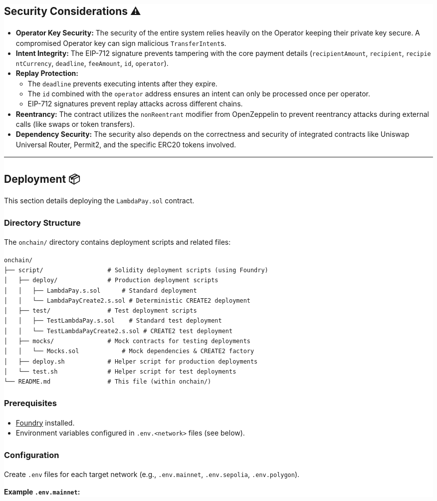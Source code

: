 ## Security Considerations ⚠️

- **Operator Key Security:** The security of the entire system relies heavily on the Operator keeping their private key secure. A compromised Operator key can sign malicious `TransferIntent`s.
- **Intent Integrity:** The EIP-712 signature prevents tampering with the core payment details (`recipientAmount`, `recipient`, `recipientCurrency`, `deadline`, `feeAmount`, `id`, `operator`).
- **Replay Protection:**
  - The `deadline` prevents executing intents after they expire.
  - The `id` combined with the `operator` address ensures an intent can only be processed once per operator.
  - EIP-712 signatures prevent replay attacks across different chains.
- **Reentrancy:** The contract utilizes the `nonReentrant` modifier from OpenZeppelin to prevent reentrancy attacks during external calls (like swaps or token transfers).
- **Dependency Security:** The security also depends on the correctness and security of integrated contracts like Uniswap Universal Router, Permit2, and the specific ERC20 tokens involved.

---

## Deployment 📦

This section details deploying the `LambdaPay.sol` contract.

### Directory Structure

The `onchain/` directory contains deployment scripts and related files:

```
onchain/
├── script/                  # Solidity deployment scripts (using Foundry)
│   ├── deploy/              # Production deployment scripts
│   │   ├── LambdaPay.s.sol      # Standard deployment
│   │   └── LambdaPayCreate2.s.sol # Deterministic CREATE2 deployment
│   ├── test/                # Test deployment scripts
│   │   ├── TestLambdaPay.s.sol    # Standard test deployment
│   │   └── TestLambdaPayCreate2.s.sol # CREATE2 test deployment
│   ├── mocks/               # Mock contracts for testing deployments
│   │   └── Mocks.sol            # Mock dependencies & CREATE2 factory
│   ├── deploy.sh            # Helper script for production deployments
│   └── test.sh              # Helper script for test deployments
└── README.md                # This file (within onchain/)
```

### Prerequisites

- [Foundry](https://book.getfoundry.sh/getting-started/installation) installed.
- Environment variables configured in `.env.<network>` files (see below).

### Configuration

Create `.env` files for each target network (e.g., `.env.mainnet`, `.env.sepolia`, `.env.polygon`).

**Example `.env.mainnet`:**
